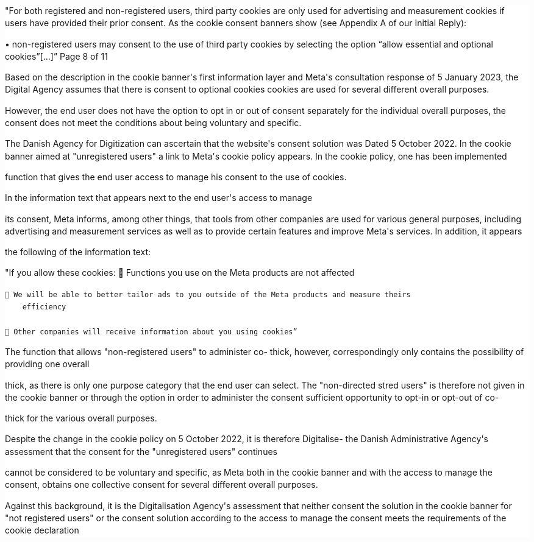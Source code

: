 "For both registered and non-registered users, third party cookies are only used for advertising and
measurement cookies if users have provided their prior consent. As the cookie consent banners show
(see Appendix A of our Initial Reply):

• non-registered users may consent to the use of third party cookies by selecting the option “allow
essential and optional cookies”\[…\]” Page 8 of 11

Based on the description in the cookie banner's first information layer and Meta's consultation response
of 5 January 2023, the Digital Agency assumes that there is consent to
optional cookies cookies are used for several different overall purposes.

However, the end user does not have the option to opt in or out of consent
separately for the individual overall purposes, the consent does not meet the conditions
about being voluntary and specific.

The Danish Agency for Digitization can ascertain that the website's consent solution was
Dated 5 October 2022. In the cookie banner aimed at "unregistered users"
a link to Meta's cookie policy appears. In the cookie policy, one has been implemented

function that gives the end user access to manage his consent to the use of
cookies.

In the information text that appears next to the end user's access to manage

its consent, Meta informs, among other things, that tools from other companies are used
for various general purposes, including advertising and measurement services
as well as to provide certain features and improve Meta's services. In addition, it appears

the following of the information text:

"If you allow these cookies:
     Functions you use on the Meta products are not affected

     We will be able to better tailor ads to you outside of the Meta products and measure theirs
        efficiency

     Other companies will receive information about you using cookies”

The function that allows "non-registered users" to administer co-
thick, however, correspondingly only contains the possibility of providing one overall

thick, as there is only one purpose category that the end user can select. The "non-directed
stred users" is therefore not given in the cookie banner or through the option
in order to administer the consent sufficient opportunity to opt-in or opt-out of co-

thick for the various overall purposes.

Despite the change in the cookie policy on 5 October 2022, it is therefore Digitalise-
the Danish Administrative Agency's assessment that the consent for the "unregistered users" continues

cannot be considered to be voluntary and specific, as Meta both in the cookie banner and
with the access to manage the consent, obtains one collective consent for several
different overall purposes.

Against this background, it is the Digitalisation Agency's assessment that neither consent
the solution in the cookie banner for "not registered users" or the consent solution
according to the access to manage the consent meets the requirements of the cookie declaration
